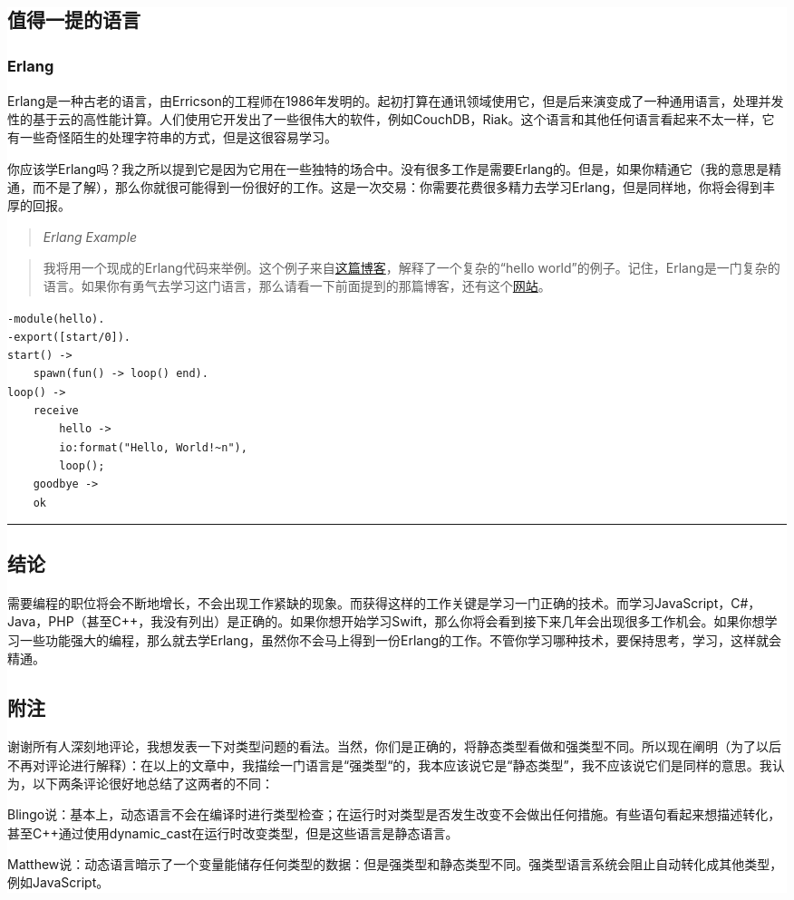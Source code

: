 
## 值得一提的语言

### Erlang

Erlang是一种古老的语言，由Erricson的工程师在1986年发明的。起初打算在通讯领域使用它，但是后来演变成了一种通用语言，处理并发性的基于云的高性能计算。人们使用它开发出了一些很伟大的软件，例如CouchDB，Riak。这个语言和其他任何语言看起来不太一样，它有一些奇怪陌生的处理字符串的方式，但是这很容易学习。

你应该学Erlang吗？我之所以提到它是因为它用在一些独特的场合中。没有很多工作是需要Erlang的。但是，如果你精通它（我的意思是精通，而不是了解），那么你就很可能得到一份很好的工作。这是一次交易：你需要花费很多精力去学习Erlang，但是同样地，你将会得到丰厚的回报。

> *Erlang Example*

>我将用一个现成的Erlang代码来举例。这个例子来自[这篇博客](http://egarson.blogspot.com/2008/03/real-erlang-hello-world.html)，解释了一个复杂的“hello world”的例子。记住，Erlang是一门复杂的语言。如果你有勇气去学习这门语言，那么请看一下前面提到的那篇博客，还有这个[网站](http://learnyousomeerlang.com)。
>
```
-module(hello).
-export([start/0]).
start() ->
	spawn(fun() -> loop() end).
loop() ->
	receive
		hello ->
		io:format("Hello, World!~n"),
		loop();
	goodbye ->
	ok
```

---

## 结论

需要编程的职位将会不断地增长，不会出现工作紧缺的现象。而获得这样的工作关键是学习一门正确的技术。而学习JavaScript，C#，Java，PHP（甚至C++，我没有列出）是正确的。如果你想开始学习Swift，那么你将会看到接下来几年会出现很多工作机会。如果你想学习一些功能强大的编程，那么就去学Erlang，虽然你不会马上得到一份Erlang的工作。不管你学习哪种技术，要保持思考，学习，这样就会精通。


## 附注

谢谢所有人深刻地评论，我想发表一下对类型问题的看法。当然，你们是正确的，将静态类型看做和强类型不同。所以现在阐明（为了以后不再对评论进行解释）：在以上的文章中，我描绘一门语言是“强类型“的，我本应该说它是“静态类型”，我不应该说它们是同样的意思。我认为，以下两条评论很好地总结了这两者的不同：

Blingo说：基本上，动态语言不会在编译时进行类型检查；在运行时对类型是否发生改变不会做出任何措施。有些语句看起来想描述转化，甚至C++通过使用dynamic_cast在运行时改变类型，但是这些语言是静态语言。

Matthew说：动态语言暗示了一个变量能储存任何类型的数据：但是强类型和静态类型不同。强类型语言系统会阻止自动转化成其他类型，例如JavaScript。











